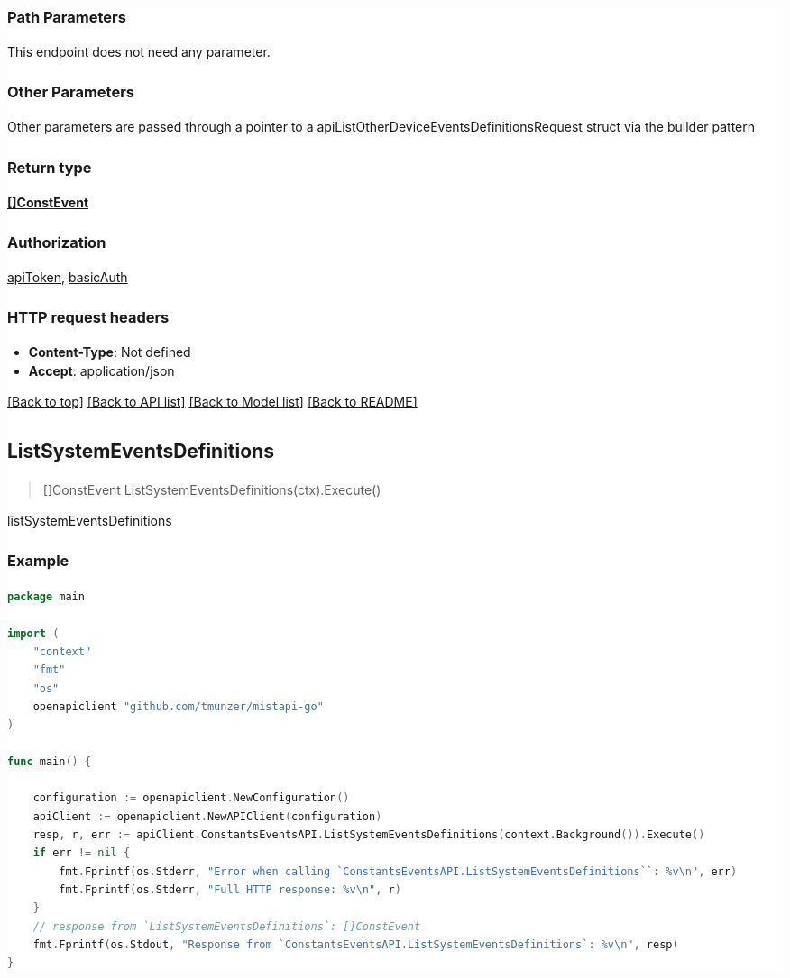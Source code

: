 ### Path Parameters

This endpoint does not need any parameter.

### Other Parameters

Other parameters are passed through a pointer to a apiListOtherDeviceEventsDefinitionsRequest struct via the builder pattern


### Return type

[**[]ConstEvent**](ConstEvent.md)

### Authorization

[apiToken](../README.md#apiToken), [basicAuth](../README.md#basicAuth)

### HTTP request headers

- **Content-Type**: Not defined
- **Accept**: application/json

[[Back to top]](#) [[Back to API list]](../README.md#documentation-for-api-endpoints)
[[Back to Model list]](../README.md#documentation-for-models)
[[Back to README]](../README.md)


## ListSystemEventsDefinitions

> []ConstEvent ListSystemEventsDefinitions(ctx).Execute()

listSystemEventsDefinitions



### Example

```go
package main

import (
	"context"
	"fmt"
	"os"
	openapiclient "github.com/tmunzer/mistapi-go"
)

func main() {

	configuration := openapiclient.NewConfiguration()
	apiClient := openapiclient.NewAPIClient(configuration)
	resp, r, err := apiClient.ConstantsEventsAPI.ListSystemEventsDefinitions(context.Background()).Execute()
	if err != nil {
		fmt.Fprintf(os.Stderr, "Error when calling `ConstantsEventsAPI.ListSystemEventsDefinitions``: %v\n", err)
		fmt.Fprintf(os.Stderr, "Full HTTP response: %v\n", r)
	}
	// response from `ListSystemEventsDefinitions`: []ConstEvent
	fmt.Fprintf(os.Stdout, "Response from `ConstantsEventsAPI.ListSystemEventsDefinitions`: %v\n", resp)
}
```
